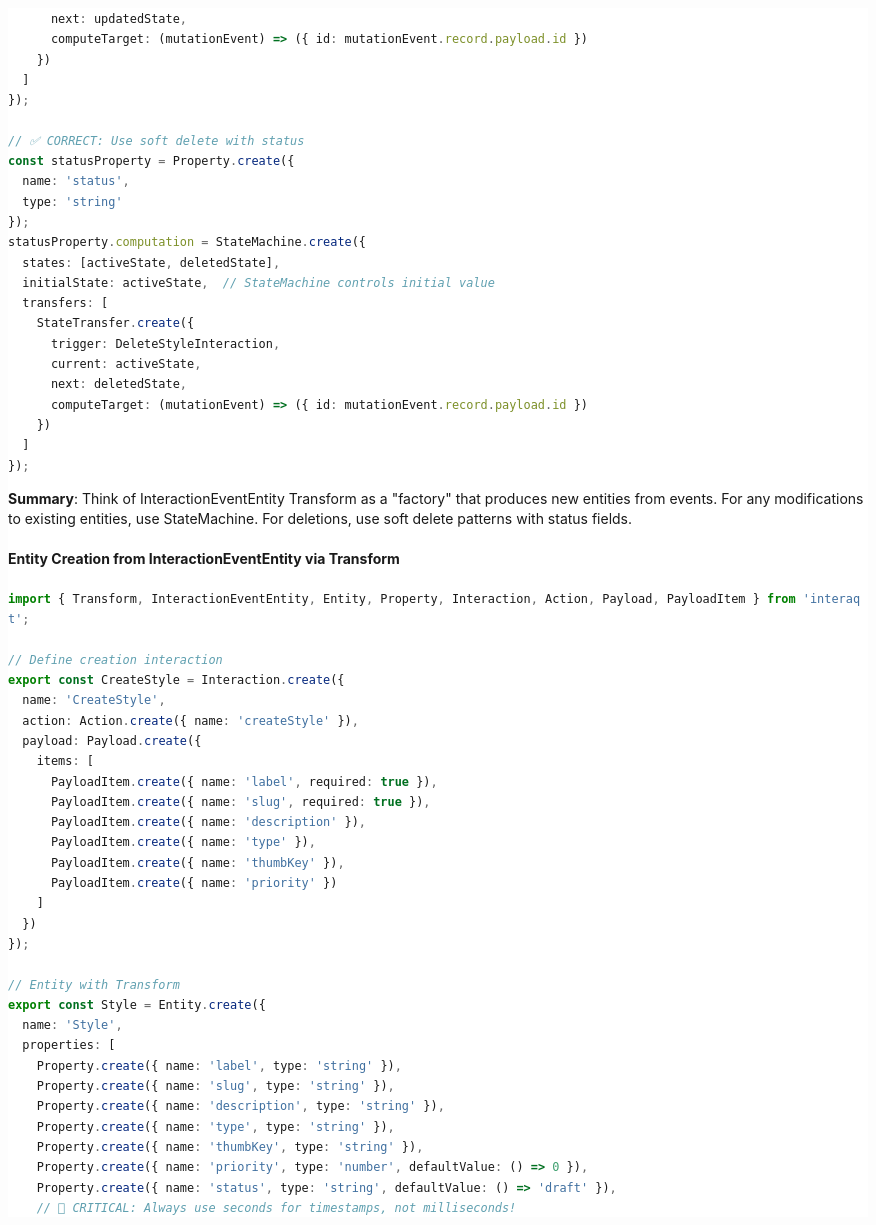    ```typescript
         next: updatedState,
         computeTarget: (mutationEvent) => ({ id: mutationEvent.record.payload.id })
       })
     ]
   });
   
   // ✅ CORRECT: Use soft delete with status
   const statusProperty = Property.create({
     name: 'status',
     type: 'string'
   });
   statusProperty.computation = StateMachine.create({
     states: [activeState, deletedState],
     initialState: activeState,  // StateMachine controls initial value
     transfers: [
       StateTransfer.create({
         trigger: DeleteStyleInteraction,
         current: activeState,
         next: deletedState,
         computeTarget: (mutationEvent) => ({ id: mutationEvent.record.payload.id })
       })
     ]
   });
   ```

**Summary**: Think of InteractionEventEntity Transform as a "factory" that produces new entities from events. For any modifications to existing entities, use StateMachine. For deletions, use soft delete patterns with status fields.

#### Entity Creation from InteractionEventEntity via Transform
```typescript
import { Transform, InteractionEventEntity, Entity, Property, Interaction, Action, Payload, PayloadItem } from 'interaqt';

// Define creation interaction
export const CreateStyle = Interaction.create({
  name: 'CreateStyle',
  action: Action.create({ name: 'createStyle' }),
  payload: Payload.create({
    items: [
      PayloadItem.create({ name: 'label', required: true }),
      PayloadItem.create({ name: 'slug', required: true }),
      PayloadItem.create({ name: 'description' }),
      PayloadItem.create({ name: 'type' }),
      PayloadItem.create({ name: 'thumbKey' }),
      PayloadItem.create({ name: 'priority' })
    ]
  })
});

// Entity with Transform
export const Style = Entity.create({
  name: 'Style',
  properties: [
    Property.create({ name: 'label', type: 'string' }),
    Property.create({ name: 'slug', type: 'string' }),
    Property.create({ name: 'description', type: 'string' }),
    Property.create({ name: 'type', type: 'string' }),
    Property.create({ name: 'thumbKey', type: 'string' }),
    Property.create({ name: 'priority', type: 'number', defaultValue: () => 0 }),
    Property.create({ name: 'status', type: 'string', defaultValue: () => 'draft' }),
    // 🔴 CRITICAL: Always use seconds for timestamps, not milliseconds!
```